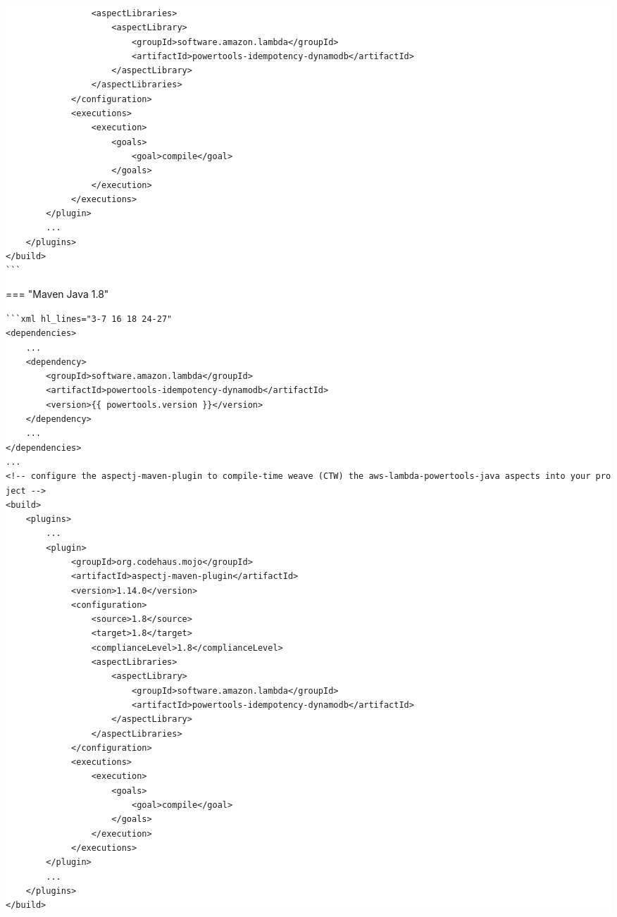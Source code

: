                      <aspectLibraries>
                         <aspectLibrary>
                             <groupId>software.amazon.lambda</groupId>
                             <artifactId>powertools-idempotency-dynamodb</artifactId>
                         </aspectLibrary>
                     </aspectLibraries>
                 </configuration>
                 <executions>
                     <execution>
                         <goals>
                             <goal>compile</goal>
                         </goals>
                     </execution>
                 </executions>
            </plugin>
            ...
        </plugins>
    </build>
    ```

=== "Maven Java 1.8"

    ```xml hl_lines="3-7 16 18 24-27"
    <dependencies>
        ...
        <dependency>
            <groupId>software.amazon.lambda</groupId>
            <artifactId>powertools-idempotency-dynamodb</artifactId>
            <version>{{ powertools.version }}</version>
        </dependency>
        ...
    </dependencies>
    ...
    <!-- configure the aspectj-maven-plugin to compile-time weave (CTW) the aws-lambda-powertools-java aspects into your project -->
    <build>
        <plugins>
            ...
            <plugin>
                 <groupId>org.codehaus.mojo</groupId>
                 <artifactId>aspectj-maven-plugin</artifactId>
                 <version>1.14.0</version>
                 <configuration>
                     <source>1.8</source>
                     <target>1.8</target>
                     <complianceLevel>1.8</complianceLevel>
                     <aspectLibraries>
                         <aspectLibrary>
                             <groupId>software.amazon.lambda</groupId>
                             <artifactId>powertools-idempotency-dynamodb</artifactId>
                         </aspectLibrary>
                     </aspectLibraries>
                 </configuration>
                 <executions>
                     <execution>
                         <goals>
                             <goal>compile</goal>
                         </goals>
                     </execution>
                 </executions>
            </plugin>
            ...
        </plugins>
    </build>